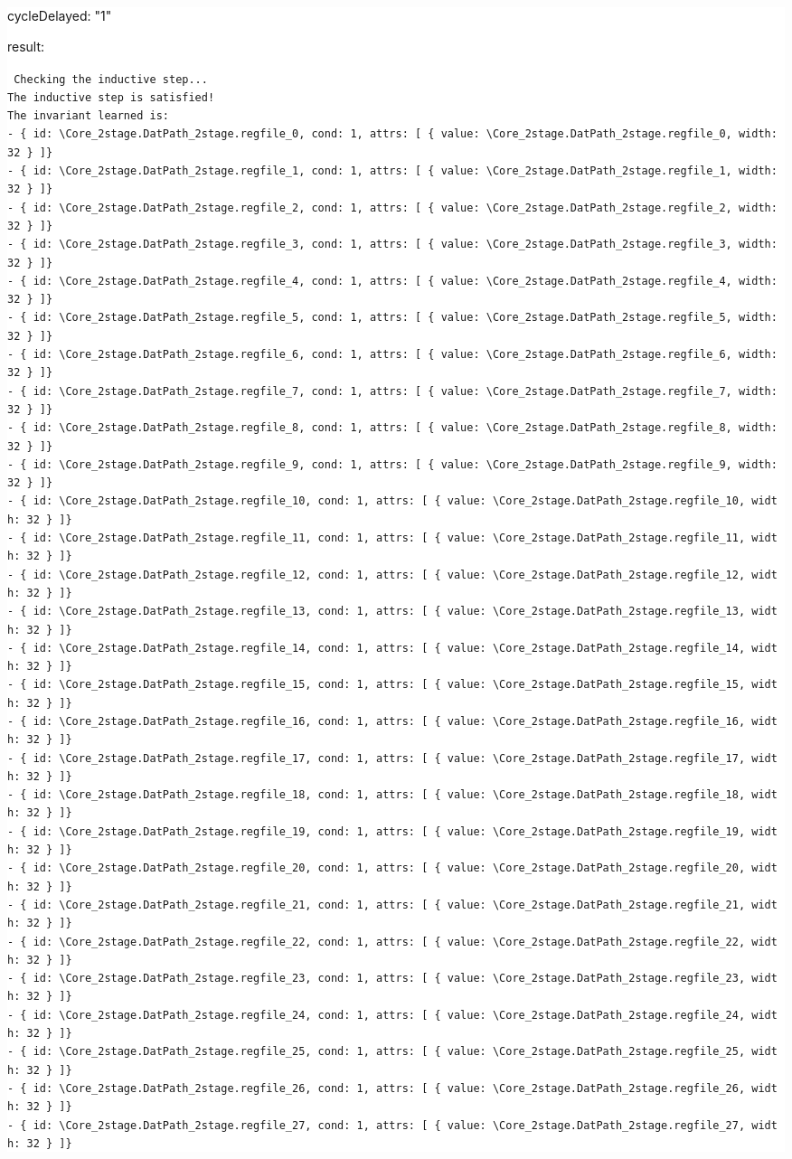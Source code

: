 
cycleDelayed: "1"

result: 

	 Checking the inductive step...
	The inductive step is satisfied!
	The invariant learned is:
	- { id: \Core_2stage.DatPath_2stage.regfile_0, cond: 1, attrs: [ { value: \Core_2stage.DatPath_2stage.regfile_0, width: 32 } ]}
	- { id: \Core_2stage.DatPath_2stage.regfile_1, cond: 1, attrs: [ { value: \Core_2stage.DatPath_2stage.regfile_1, width: 32 } ]}
	- { id: \Core_2stage.DatPath_2stage.regfile_2, cond: 1, attrs: [ { value: \Core_2stage.DatPath_2stage.regfile_2, width: 32 } ]}
	- { id: \Core_2stage.DatPath_2stage.regfile_3, cond: 1, attrs: [ { value: \Core_2stage.DatPath_2stage.regfile_3, width: 32 } ]}
	- { id: \Core_2stage.DatPath_2stage.regfile_4, cond: 1, attrs: [ { value: \Core_2stage.DatPath_2stage.regfile_4, width: 32 } ]}
	- { id: \Core_2stage.DatPath_2stage.regfile_5, cond: 1, attrs: [ { value: \Core_2stage.DatPath_2stage.regfile_5, width: 32 } ]}
	- { id: \Core_2stage.DatPath_2stage.regfile_6, cond: 1, attrs: [ { value: \Core_2stage.DatPath_2stage.regfile_6, width: 32 } ]}
	- { id: \Core_2stage.DatPath_2stage.regfile_7, cond: 1, attrs: [ { value: \Core_2stage.DatPath_2stage.regfile_7, width: 32 } ]}
	- { id: \Core_2stage.DatPath_2stage.regfile_8, cond: 1, attrs: [ { value: \Core_2stage.DatPath_2stage.regfile_8, width: 32 } ]}
	- { id: \Core_2stage.DatPath_2stage.regfile_9, cond: 1, attrs: [ { value: \Core_2stage.DatPath_2stage.regfile_9, width: 32 } ]}
	- { id: \Core_2stage.DatPath_2stage.regfile_10, cond: 1, attrs: [ { value: \Core_2stage.DatPath_2stage.regfile_10, width: 32 } ]}
	- { id: \Core_2stage.DatPath_2stage.regfile_11, cond: 1, attrs: [ { value: \Core_2stage.DatPath_2stage.regfile_11, width: 32 } ]}
	- { id: \Core_2stage.DatPath_2stage.regfile_12, cond: 1, attrs: [ { value: \Core_2stage.DatPath_2stage.regfile_12, width: 32 } ]}
	- { id: \Core_2stage.DatPath_2stage.regfile_13, cond: 1, attrs: [ { value: \Core_2stage.DatPath_2stage.regfile_13, width: 32 } ]}
	- { id: \Core_2stage.DatPath_2stage.regfile_14, cond: 1, attrs: [ { value: \Core_2stage.DatPath_2stage.regfile_14, width: 32 } ]}
	- { id: \Core_2stage.DatPath_2stage.regfile_15, cond: 1, attrs: [ { value: \Core_2stage.DatPath_2stage.regfile_15, width: 32 } ]}
	- { id: \Core_2stage.DatPath_2stage.regfile_16, cond: 1, attrs: [ { value: \Core_2stage.DatPath_2stage.regfile_16, width: 32 } ]}
	- { id: \Core_2stage.DatPath_2stage.regfile_17, cond: 1, attrs: [ { value: \Core_2stage.DatPath_2stage.regfile_17, width: 32 } ]}
	- { id: \Core_2stage.DatPath_2stage.regfile_18, cond: 1, attrs: [ { value: \Core_2stage.DatPath_2stage.regfile_18, width: 32 } ]}
	- { id: \Core_2stage.DatPath_2stage.regfile_19, cond: 1, attrs: [ { value: \Core_2stage.DatPath_2stage.regfile_19, width: 32 } ]}
	- { id: \Core_2stage.DatPath_2stage.regfile_20, cond: 1, attrs: [ { value: \Core_2stage.DatPath_2stage.regfile_20, width: 32 } ]}
	- { id: \Core_2stage.DatPath_2stage.regfile_21, cond: 1, attrs: [ { value: \Core_2stage.DatPath_2stage.regfile_21, width: 32 } ]}
	- { id: \Core_2stage.DatPath_2stage.regfile_22, cond: 1, attrs: [ { value: \Core_2stage.DatPath_2stage.regfile_22, width: 32 } ]}
	- { id: \Core_2stage.DatPath_2stage.regfile_23, cond: 1, attrs: [ { value: \Core_2stage.DatPath_2stage.regfile_23, width: 32 } ]}
	- { id: \Core_2stage.DatPath_2stage.regfile_24, cond: 1, attrs: [ { value: \Core_2stage.DatPath_2stage.regfile_24, width: 32 } ]}
	- { id: \Core_2stage.DatPath_2stage.regfile_25, cond: 1, attrs: [ { value: \Core_2stage.DatPath_2stage.regfile_25, width: 32 } ]}
	- { id: \Core_2stage.DatPath_2stage.regfile_26, cond: 1, attrs: [ { value: \Core_2stage.DatPath_2stage.regfile_26, width: 32 } ]}
	- { id: \Core_2stage.DatPath_2stage.regfile_27, cond: 1, attrs: [ { value: \Core_2stage.DatPath_2stage.regfile_27, width: 32 } ]}